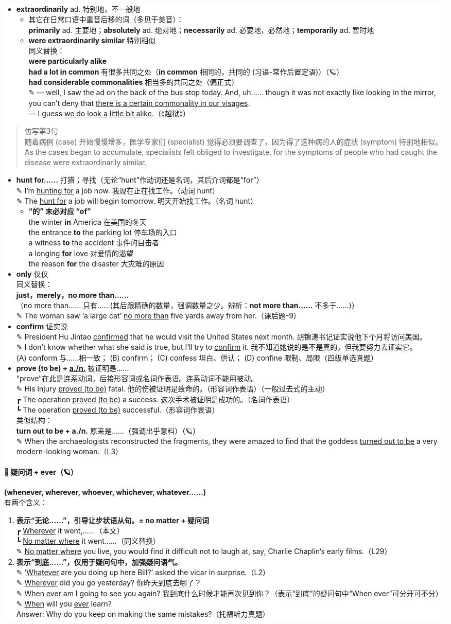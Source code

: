 + **extraordinarily** ad. 特别地，不一般地  
  + 其它在日常口语中重音后移的词（多见于美音）：  
    **primarily** ad. 主要地；**absolutely** ad. 绝对地；**necessarily** ad. 必要地，必然地；**temporarily** ad. 暂时地  
  + **were extraordinarily similar** 特别相似  
    同义替换：  
    **were particularly alike**  
    **had a lot in common** 有很多共同之处（**in common** 相同的，共同的 (习语-常作后置定语)）<span id="⚓in common">（🪐）</span>  
    **had considerable commonalities** 相当多的共同之处（偏正式）  
    ✎ — well, I saw the ad on the back of the bus stop today. And, uh…… though it was not exactly like looking in the mirror, you can’t deny that <u>there is a certain commonality in our visages</u>.  
    — I guess <u>we do look a little bit alike</u>.（《越狱》）  

> 仿写第3句  
  随着病例 (case) 开始慢慢增多，医学专家们 (specialist) 觉得必须要调查了，因为得了这种病的人的症状 (symptom) 特别地相似。  
  As the cases began to accumulate, specialists felt obliged to investigate, for the symptoms of people who had caught the disease were extraordinarily similar.  

+ **hunt for……** 打猎；寻找（无论“hunt”作动词还是名词，其后介词都是“for”）  
    ✎ I’m <u>hunting for</u> a job now. 我现在正在找工作。（动词 hunt）  
    ✎ The <u>hunt for</u> a job will begin tomorrow. 明天开始找工作。（名词 hunt）  
  + **“的” 未必对应 “of”**  
    the winter **in** America 在美国的冬天  
    the entrance **to** the parking lot 停车场的入口  
    a witness **to** the accident 事件的目击者  
    a longing **for** love 对爱情的渴望  
    the reason **for** the disaster 大灾难的原因  
+ **only** 仅仅  
  同义替换：  
  **just，merely，no more than……**  
  （no more than…… 只有……(其后跟精确的数量，强调数量之少。辨析：**not more than……** 不多于……)）  
  ✎ The woman saw ‘a large cat’ <u>no more than</u> five yards away from her.（课后题-9）  
+ **confirm** 证实说  
  ✎ President Hu Jintao <u>confirmed</u> that he would visit the United States next month. 胡锦涛书记证实说他下个月将访问美国。  
  ✎ I don’t know whether what she said is true, but I’ll try to <u>confirm</u> it. 我不知道她说的是不是真的，但我要努力去证实它。  
  (A) conform 与……相一致； (B) confirm； (C) confess 坦白、供认； (D) confine 限制、局限（四级单选真题）  
+ **prove (to be) + <u>a./n.</u>** 被证明是……  
  “prove”在此是连系动词，后接形容词或名词作表语。连系动词不能用被动。  
  ✎ His injury <u>proved (to be)</u> fatal. 他的伤被证明是致命的。（形容词作表语）（一般过去式的主动）  
  ┏ The operation <u>proved (to be)</u> a success. 这次手术被证明是成功的。（名词作表语）  
  ┗ The operation <u>proved (to be)</u> successful.（形容词作表语）  
  类似结构：  
  **turn out to be + a./n.** 原来是……（强调出乎意料）<span id="⚓turn out to be">（🪐）</span>  
  ✎ When the archaeologists reconstructed the fragments, they were amazed to find that the goddess <u>turned out to be</u> a very modern-looking woman.（L3）  

#### 👾 **疑问词 + ever**<span id="⚓疑问词 + ever">（🪐）</span>
**(whenever, wherever, whoever, whichever, whatever……)**  
有两个含义：  
1. **表示“无论……”，引导让步状语从句。= no matter + 疑问词**  
  ┏ <u>Wherever</u> it went,……（本文）  
  ┗ <u>No matter where</u> it went……（同义替换）  
  ✎ <u>No matter where</u> you live, you would find it difficult not to laugh at, say, Charlie Chaplin’s early films.（L29）  
2. **表示“到底……”，仅用于疑问句中，加强疑问语气。**  
  ✎ ‘<u>Whatever</u> are you doing up here Bill?’ asked the vicar in surprise.（L2）  
  ✎ <u>Wherever</u> did you go yesterday? 你昨天到底去哪了？  
  ✎ <u>When ever</u> am I going to see you again? 我到底什么时候才能再次见到你？（表示“到底”的疑问句中“When ever”可分开可不分）  
  ✎ <u>When</u> will you <u>ever</u> learn?  
  Answer: Why do you keep on making the same mistakes?（托福听力真题）  
